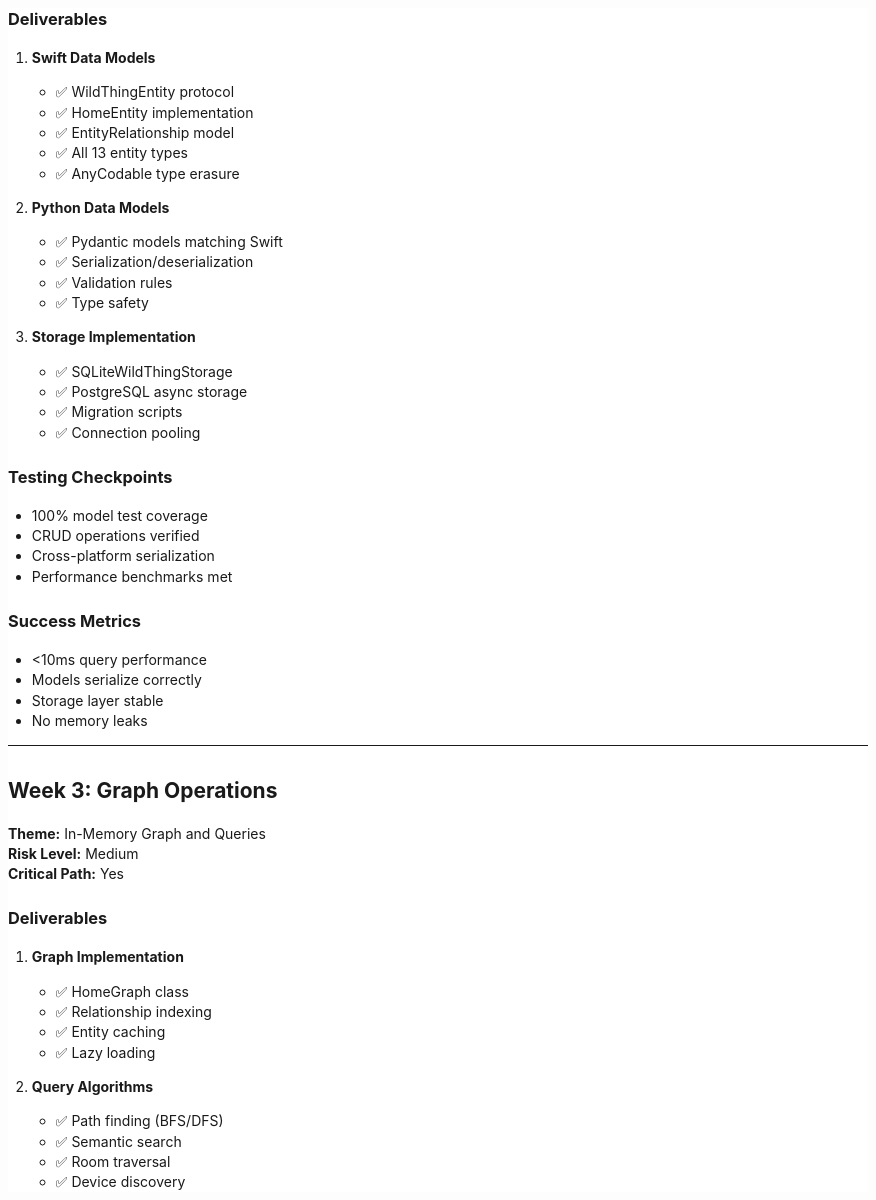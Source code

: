 ### Deliverables
1. **Swift Data Models**
   - ✅ WildThingEntity protocol
   - ✅ HomeEntity implementation
   - ✅ EntityRelationship model
   - ✅ All 13 entity types
   - ✅ AnyCodable type erasure

2. **Python Data Models**
   - ✅ Pydantic models matching Swift
   - ✅ Serialization/deserialization
   - ✅ Validation rules
   - ✅ Type safety

3. **Storage Implementation**
   - ✅ SQLiteWildThingStorage
   - ✅ PostgreSQL async storage
   - ✅ Migration scripts
   - ✅ Connection pooling

### Testing Checkpoints
- 100% model test coverage
- CRUD operations verified
- Cross-platform serialization
- Performance benchmarks met

### Success Metrics
- <10ms query performance
- Models serialize correctly
- Storage layer stable
- No memory leaks

---

## Week 3: Graph Operations
**Theme:** In-Memory Graph and Queries  
**Risk Level:** Medium  
**Critical Path:** Yes

### Deliverables
1. **Graph Implementation**
   - ✅ HomeGraph class
   - ✅ Relationship indexing
   - ✅ Entity caching
   - ✅ Lazy loading

2. **Query Algorithms**
   - ✅ Path finding (BFS/DFS)
   - ✅ Semantic search
   - ✅ Room traversal
   - ✅ Device discovery

